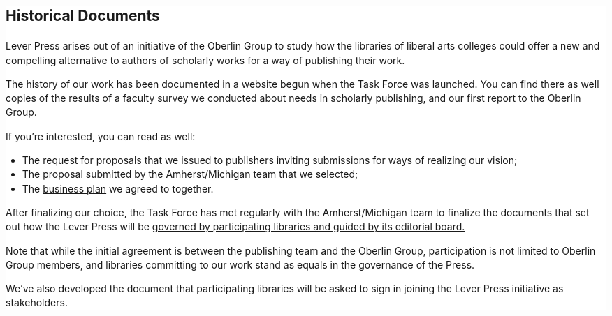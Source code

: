 <h2 id="historical-docs">Historical Documents</h2>

Lever Press arises out of an initiative of the Oberlin Group to study how the libraries of liberal arts colleges could offer a new and compelling alternative to authors of scholarly works for a way of publishing their work.

The history of our work has been [documented in a website](https://leverinitiative.wordpress.com) begun when the Task Force was launched. You can find there as well copies of the results of a faculty survey we conducted about needs in scholarly publishing, and our first report to the Oberlin Group.

If you’re interested, you can read as well:

* The <a href="/assets/oberlin_rfp_nov14_v1.1.pdf">request for proposals</a> that we issued to publishers inviting submissions for ways of realizing our vision;
* The <a href="/assets/mpacpleverfinalredct.pdf">proposal submitted by the Amherst/Michigan team</a> that we selected;
* The <a href="/assets/lever_press_business_plan_final_feb15-2.pdf">business plan</a> we agreed to together.

After finalizing our choice, the Task Force has met regularly with the Amherst/Michigan team to finalize the documents that set out how the Lever Press will be <a href="/assets/lever-press-mou_signed_corrected.pdf">governed by participating libraries and guided by its editorial board.</a>

Note that while the initial agreement is between the publishing team and the Oberlin Group, participation is not limited to Oberlin Group members, and libraries committing to our work stand as equals in the governance of the Press.

We’ve also developed the document that participating libraries will be asked to sign in joining the Lever Press initiative as stakeholders.